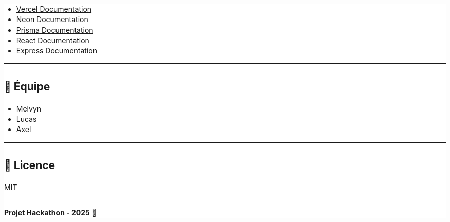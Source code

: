 - [Vercel Documentation](https://vercel.com/docs)
- [Neon Documentation](https://neon.tech/docs)
- [Prisma Documentation](https://www.prisma.io/docs)
- [React Documentation](https://react.dev)
- [Express Documentation](https://expressjs.com)

---

## 👥 Équipe

- Melvyn
- Lucas
- Axel

---

## 📄 Licence

MIT

---

**Projet Hackathon - 2025** 🚀

